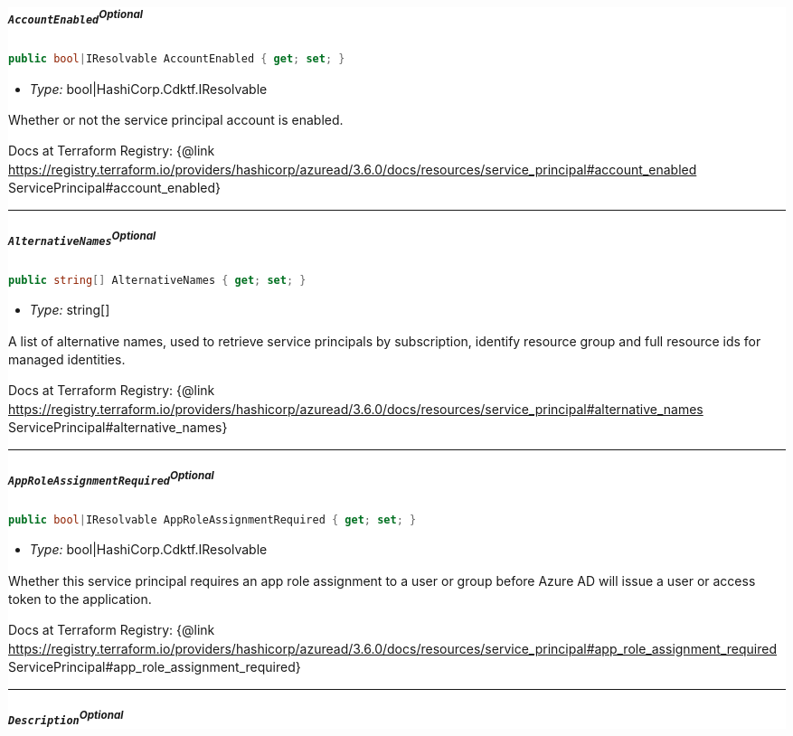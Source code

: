 
##### `AccountEnabled`<sup>Optional</sup> <a name="AccountEnabled" id="@cdktf/provider-azuread.servicePrincipal.ServicePrincipalConfig.property.accountEnabled"></a>

```csharp
public bool|IResolvable AccountEnabled { get; set; }
```

- *Type:* bool|HashiCorp.Cdktf.IResolvable

Whether or not the service principal account is enabled.

Docs at Terraform Registry: {@link https://registry.terraform.io/providers/hashicorp/azuread/3.6.0/docs/resources/service_principal#account_enabled ServicePrincipal#account_enabled}

---

##### `AlternativeNames`<sup>Optional</sup> <a name="AlternativeNames" id="@cdktf/provider-azuread.servicePrincipal.ServicePrincipalConfig.property.alternativeNames"></a>

```csharp
public string[] AlternativeNames { get; set; }
```

- *Type:* string[]

A list of alternative names, used to retrieve service principals by subscription, identify resource group and full resource ids for managed identities.

Docs at Terraform Registry: {@link https://registry.terraform.io/providers/hashicorp/azuread/3.6.0/docs/resources/service_principal#alternative_names ServicePrincipal#alternative_names}

---

##### `AppRoleAssignmentRequired`<sup>Optional</sup> <a name="AppRoleAssignmentRequired" id="@cdktf/provider-azuread.servicePrincipal.ServicePrincipalConfig.property.appRoleAssignmentRequired"></a>

```csharp
public bool|IResolvable AppRoleAssignmentRequired { get; set; }
```

- *Type:* bool|HashiCorp.Cdktf.IResolvable

Whether this service principal requires an app role assignment to a user or group before Azure AD will issue a user or access token to the application.

Docs at Terraform Registry: {@link https://registry.terraform.io/providers/hashicorp/azuread/3.6.0/docs/resources/service_principal#app_role_assignment_required ServicePrincipal#app_role_assignment_required}

---

##### `Description`<sup>Optional</sup> <a name="Description" id="@cdktf/provider-azuread.servicePrincipal.ServicePrincipalConfig.property.description"></a>
